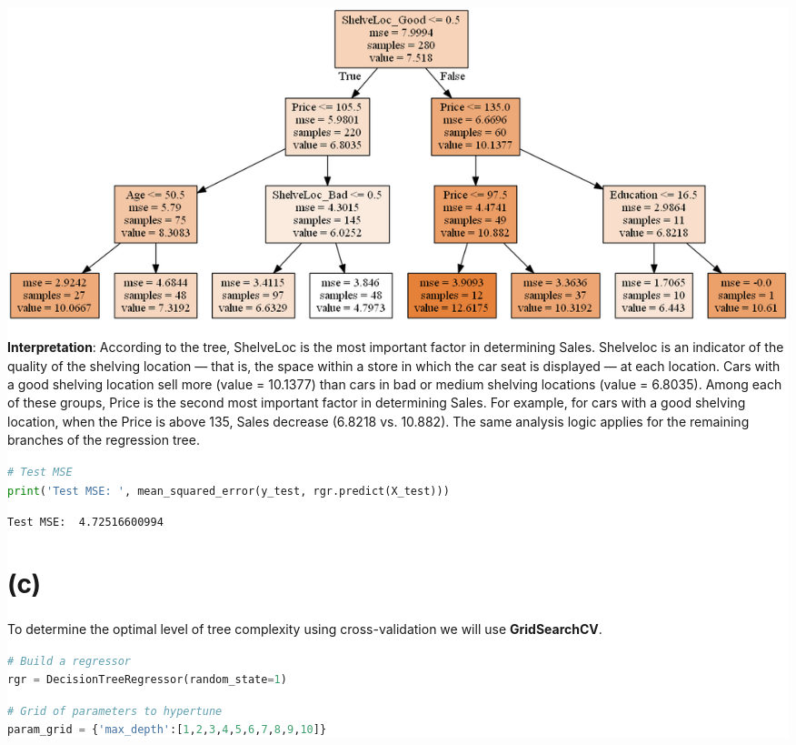 


![png](08_08_files/08_08_11_0.png)



<b>Interpretation</b>: According to the tree, ShelveLoc is the most important factor in determining Sales. Shelveloc is an indicator
of the quality of the shelving location — that is, the space within a store in which the car seat is displayed — at each location. Cars with a good shelving location sell more (value = 10.1377) than cars in bad or medium shelving locations (value = 6.8035). Among each of these groups, Price is the second most important factor in determining Sales. For example, for cars with a good shelving location, when the Price is above 135, Sales decrease (6.8218 vs. 10.882). The same analysis logic applies for the remaining branches of the regression tree.


```python
# Test MSE
print('Test MSE: ', mean_squared_error(y_test, rgr.predict(X_test)))
```

    Test MSE:  4.72516600994


# (c) 

To determine the optimal level of
tree complexity using cross-validation we will use <b>GridSearchCV</b>.


```python
# Build a regressor
rgr = DecisionTreeRegressor(random_state=1)
```


```python
# Grid of parameters to hypertune
param_grid = {'max_depth':[1,2,3,4,5,6,7,8,9,10]}
```

